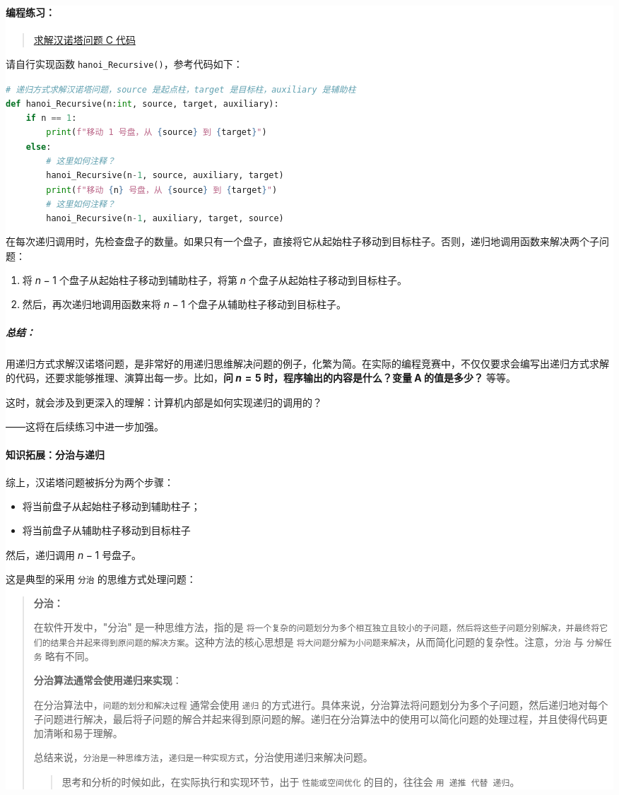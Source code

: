 #### 编程练习：

> [求解汉诺塔问题 C 代码](https://github.com/coffeescholar/C_CPP-Learning/blob/main/%E7%AE%97%E6%B3%95%E5%85%A5%E9%97%A8%E7%BB%83%E4%B9%A0/07_%E6%B1%82%E8%A7%A3%E6%B1%89%E8%AF%BA%E5%A1%94%E9%97%AE%E9%A2%98_%E7%BB%83%E4%B9%A0%E9%80%92%E5%BD%92.c)

请自行实现函数 `hanoi_Recursive()`，参考代码如下：

```python
# 递归方式求解汉诺塔问题，source 是起点柱，target 是目标柱，auxiliary 是辅助柱
def hanoi_Recursive(n:int, source, target, auxiliary):
    if n == 1:
        print(f"移动 1 号盘，从 {source} 到 {target}")
    else:
        # 这里如何注释？
        hanoi_Recursive(n-1, source, auxiliary, target)
        print(f"移动 {n} 号盘，从 {source} 到 {target}")
        # 这里如何注释？
        hanoi_Recursive(n-1, auxiliary, target, source)
```

在每次递归调用时，先检查盘子的数量。如果只有一个盘子，直接将它从起始柱子移动到目标柱子。否则，递归地调用函数来解决两个子问题：

1. 将 $n-1$ 个盘子从起始柱子移动到辅助柱子，将第 $n$ 个盘子从起始柱子移动到目标柱子。

2. 然后，再次递归地调用函数来将 $n-1$ 个盘子从辅助柱子移动到目标柱子。

##### 总结：

用递归方式求解汉诺塔问题，是非常好的用递归思维解决问题的例子，化繁为简。在实际的编程竞赛中，不仅仅要求会编写出递归方式求解的代码，还要求能够推理、演算出每一步。比如，**问 $n = 5$ 时，程序输出的内容是什么？变量 A 的值是多少？** 等等。

这时，就会涉及到更深入的理解：计算机内部是如何实现递归的调用的？

——这将在后续练习中进一步加强。

#### 知识拓展：分治与递归

综上，汉诺塔问题被拆分为两个步骤：

+ 将当前盘子从起始柱子移动到辅助柱子；

+ 将当前盘子从辅助柱子移动到目标柱子

然后，递归调用 $n -1$ 号盘子。

这是典型的采用 `分治` 的思维方式处理问题：

> **分治：**
> 
> 在软件开发中，"分治" 是一种思维方法，指的是 `将一个复杂的问题划分为多个相互独立且较小的子问题，然后将这些子问题分别解决，并最终将它们的结果合并起来得到原问题的解决方案`。这种方法的核心思想是 `将大问题分解为小问题来解决`，从而简化问题的复杂性。注意，`分治` 与 `分解任务` 略有不同。
> 
> **分治算法通常会使用递归来实现**：
> 
> 在分治算法中，`问题的划分和解决过程` 通常会使用 `递归` 的方式进行。具体来说，分治算法将问题划分为多个子问题，然后递归地对每个子问题进行解决，最后将子问题的解合并起来得到原问题的解。递归在分治算法中的使用可以简化问题的处理过程，并且使得代码更加清晰和易于理解。
> 
> 总结来说，`分治是一种思维方法`，`递归是一种实现方式`，分治使用递归来解决问题。
> 
> > 思考和分析的时候如此，在实际执行和实现环节，出于 `性能或空间优化` 的目的，往往会 `用 递推 代替 递归`。
